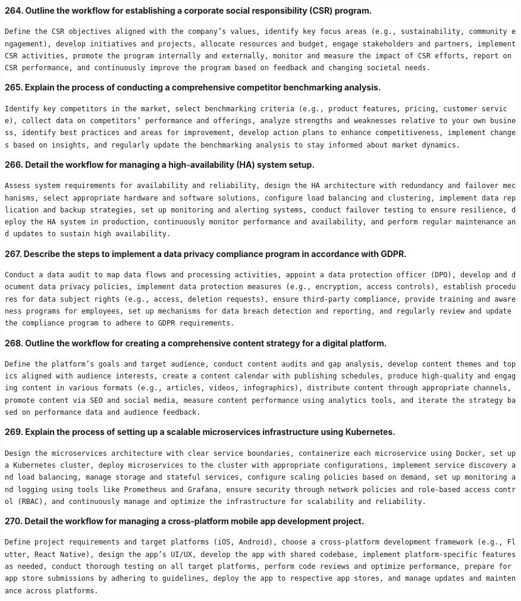 **264. Outline the workflow for establishing a corporate social responsibility (CSR) program.**

    Define the CSR objectives aligned with the company’s values, identify key focus areas (e.g., sustainability, community engagement), develop initiatives and projects, allocate resources and budget, engage stakeholders and partners, implement CSR activities, promote the program internally and externally, monitor and measure the impact of CSR efforts, report on CSR performance, and continuously improve the program based on feedback and changing societal needs.

**265. Explain the process of conducting a comprehensive competitor benchmarking analysis.**

    Identify key competitors in the market, select benchmarking criteria (e.g., product features, pricing, customer service), collect data on competitors’ performance and offerings, analyze strengths and weaknesses relative to your own business, identify best practices and areas for improvement, develop action plans to enhance competitiveness, implement changes based on insights, and regularly update the benchmarking analysis to stay informed about market dynamics.

**266. Detail the workflow for managing a high-availability (HA) system setup.**

    Assess system requirements for availability and reliability, design the HA architecture with redundancy and failover mechanisms, select appropriate hardware and software solutions, configure load balancing and clustering, implement data replication and backup strategies, set up monitoring and alerting systems, conduct failover testing to ensure resilience, deploy the HA system in production, continuously monitor performance and availability, and perform regular maintenance and updates to sustain high availability.

**267. Describe the steps to implement a data privacy compliance program in accordance with GDPR.**

    Conduct a data audit to map data flows and processing activities, appoint a data protection officer (DPO), develop and document data privacy policies, implement data protection measures (e.g., encryption, access controls), establish procedures for data subject rights (e.g., access, deletion requests), ensure third-party compliance, provide training and awareness programs for employees, set up mechanisms for data breach detection and reporting, and regularly review and update the compliance program to adhere to GDPR requirements.

**268. Outline the workflow for creating a comprehensive content strategy for a digital platform.**

    Define the platform’s goals and target audience, conduct content audits and gap analysis, develop content themes and topics aligned with audience interests, create a content calendar with publishing schedules, produce high-quality and engaging content in various formats (e.g., articles, videos, infographics), distribute content through appropriate channels, promote content via SEO and social media, measure content performance using analytics tools, and iterate the strategy based on performance data and audience feedback.

**269. Explain the process of setting up a scalable microservices infrastructure using Kubernetes.**

    Design the microservices architecture with clear service boundaries, containerize each microservice using Docker, set up a Kubernetes cluster, deploy microservices to the cluster with appropriate configurations, implement service discovery and load balancing, manage storage and stateful services, configure scaling policies based on demand, set up monitoring and logging using tools like Prometheus and Grafana, ensure security through network policies and role-based access control (RBAC), and continuously manage and optimize the infrastructure for scalability and reliability.

**270. Detail the workflow for managing a cross-platform mobile app development project.**

    Define project requirements and target platforms (iOS, Android), choose a cross-platform development framework (e.g., Flutter, React Native), design the app’s UI/UX, develop the app with shared codebase, implement platform-specific features as needed, conduct thorough testing on all target platforms, perform code reviews and optimize performance, prepare for app store submissions by adhering to guidelines, deploy the app to respective app stores, and manage updates and maintenance across platforms.
